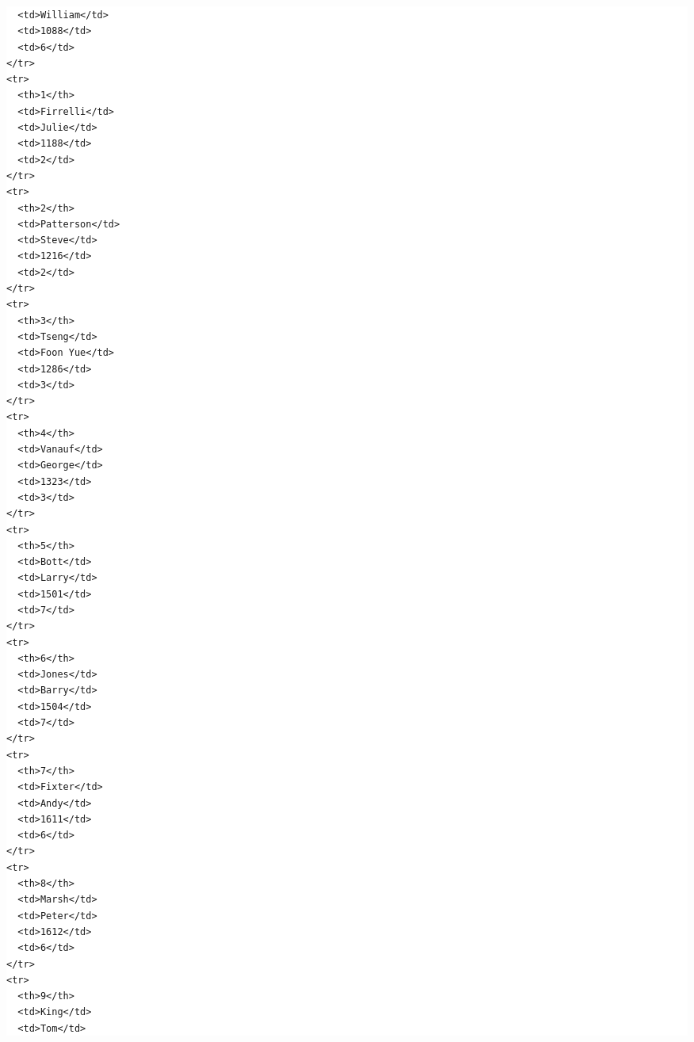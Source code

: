       <td>William</td>
      <td>1088</td>
      <td>6</td>
    </tr>
    <tr>
      <th>1</th>
      <td>Firrelli</td>
      <td>Julie</td>
      <td>1188</td>
      <td>2</td>
    </tr>
    <tr>
      <th>2</th>
      <td>Patterson</td>
      <td>Steve</td>
      <td>1216</td>
      <td>2</td>
    </tr>
    <tr>
      <th>3</th>
      <td>Tseng</td>
      <td>Foon Yue</td>
      <td>1286</td>
      <td>3</td>
    </tr>
    <tr>
      <th>4</th>
      <td>Vanauf</td>
      <td>George</td>
      <td>1323</td>
      <td>3</td>
    </tr>
    <tr>
      <th>5</th>
      <td>Bott</td>
      <td>Larry</td>
      <td>1501</td>
      <td>7</td>
    </tr>
    <tr>
      <th>6</th>
      <td>Jones</td>
      <td>Barry</td>
      <td>1504</td>
      <td>7</td>
    </tr>
    <tr>
      <th>7</th>
      <td>Fixter</td>
      <td>Andy</td>
      <td>1611</td>
      <td>6</td>
    </tr>
    <tr>
      <th>8</th>
      <td>Marsh</td>
      <td>Peter</td>
      <td>1612</td>
      <td>6</td>
    </tr>
    <tr>
      <th>9</th>
      <td>King</td>
      <td>Tom</td>
